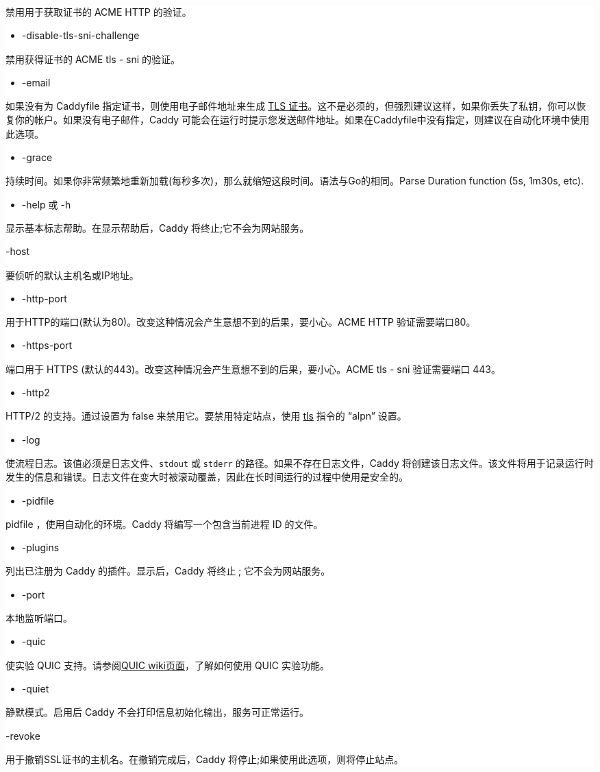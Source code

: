 禁用用于获取证书的 ACME HTTP 的验证。

- -disable-tls-sni-challenge

禁用获得证书的 ACME tls - sni 的验证。

- -email

如果没有为 Caddyfile 指定证书，则使用电子邮件地址来生成 [TLS 证书](/http/#tls)。这不是必须的，但强烈建议这样，如果你丢失了私钥，你可以恢复你的帐户。如果没有电子邮件，Caddy 可能会在运行时提示您发送邮件地址。如果在Caddyfile中没有指定，则建议在自动化环境中使用此选项。

- -grace

持续时间。如果你非常频繁地重新加载(每秒多次)，那么就缩短这段时间。语法与Go的相同。Parse Duration function (5s, 1m30s, etc).

- -help 或 -h

显示基本标志帮助。在显示帮助后，Caddy 将终止;它不会为网站服务。

-host

要侦听的默认主机名或IP地址。

- -http-port

用于HTTP的端口(默认为80)。改变这种情况会产生意想不到的后果，要小心。ACME HTTP 验证需要端口80。


- -https-port

端口用于 HTTPS (默认的443)。改变这种情况会产生意想不到的后果，要小心。ACME tls - sni 验证需要端口 443。

- -http2

HTTP/2 的支持。通过设置为 false 来禁用它。要禁用特定站点，使用 [tls](/http/#tls) 指令的 “alpn” 设置。

- -log

使流程日志。该值必须是日志文件、`stdout` 或 `stderr` 的路径。如果不存在日志文件，Caddy 将创建该日志文件。该文件将用于记录运行时发生的信息和错误。日志文件在变大时被滚动覆盖，因此在长时间运行的过程中使用是安全的。

- -pidfile

pidfile ，使用自动化的环境。Caddy 将编写一个包含当前进程 ID 的文件。

- -plugins

列出已注册为 Caddy 的插件。显示后，Caddy 将终止 ; 它不会为网站服务。

- -port

本地监听端口。

- -quic

使实验 QUIC 支持。请参阅[QUIC wiki页面](https://github.com/mholt/caddy/wiki/QUIC)，了解如何使用 QUIC 实验功能。

- -quiet

静默模式。启用后 Caddy 不会打印信息初始化输出，服务可正常运行。

-revoke

用于撤销SSL证书的主机名。在撤销完成后，Caddy 将停止;如果使用此选项，则将停止站点。
